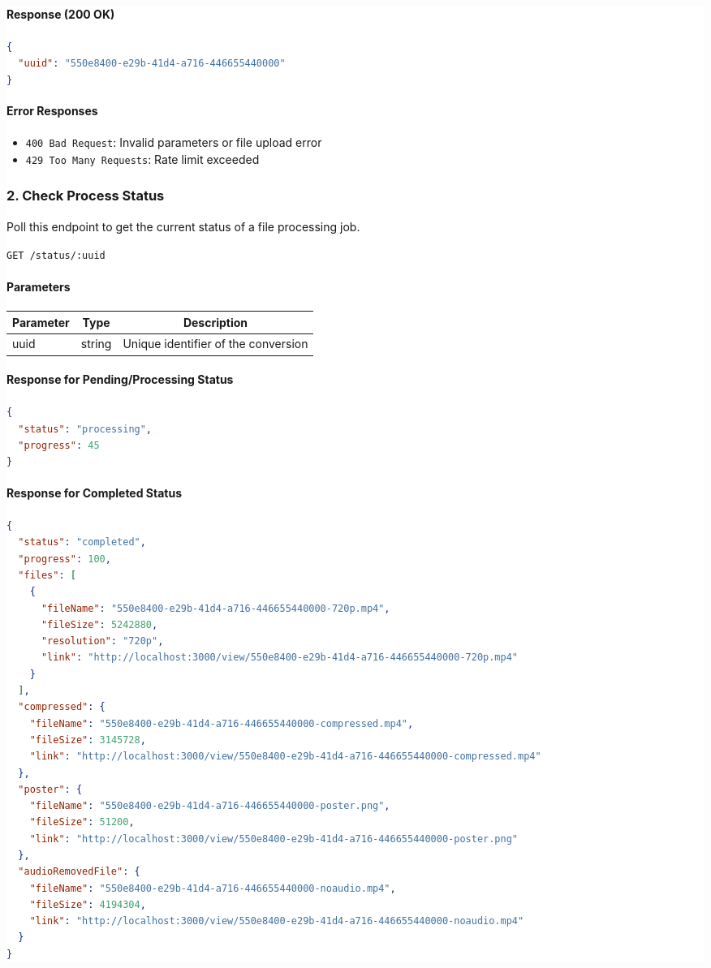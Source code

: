 #### Response (200 OK)

```json
{
  "uuid": "550e8400-e29b-41d4-a716-446655440000"
}
```

#### Error Responses

- `400 Bad Request`: Invalid parameters or file upload error
- `429 Too Many Requests`: Rate limit exceeded

### 2. Check Process Status

Poll this endpoint to get the current status of a file processing job.

```http
GET /status/:uuid
```

#### Parameters

| Parameter | Type   | Description                        |
|-----------|--------|------------------------------------|
| uuid      | string | Unique identifier of the conversion|

#### Response for Pending/Processing Status

```json
{
  "status": "processing",
  "progress": 45
}
```

#### Response for Completed Status

```json
{
  "status": "completed",
  "progress": 100,
  "files": [
    {
      "fileName": "550e8400-e29b-41d4-a716-446655440000-720p.mp4",
      "fileSize": 5242880,
      "resolution": "720p",
      "link": "http://localhost:3000/view/550e8400-e29b-41d4-a716-446655440000-720p.mp4"
    }
  ],
  "compressed": {
    "fileName": "550e8400-e29b-41d4-a716-446655440000-compressed.mp4",
    "fileSize": 3145728,
    "link": "http://localhost:3000/view/550e8400-e29b-41d4-a716-446655440000-compressed.mp4"
  },
  "poster": {
    "fileName": "550e8400-e29b-41d4-a716-446655440000-poster.png",
    "fileSize": 51200,
    "link": "http://localhost:3000/view/550e8400-e29b-41d4-a716-446655440000-poster.png"
  },
  "audioRemovedFile": {
    "fileName": "550e8400-e29b-41d4-a716-446655440000-noaudio.mp4",
    "fileSize": 4194304,
    "link": "http://localhost:3000/view/550e8400-e29b-41d4-a716-446655440000-noaudio.mp4"
  }
}
```
